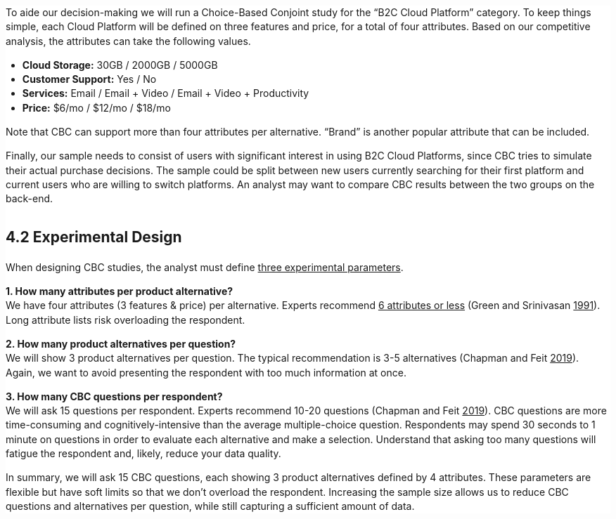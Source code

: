 To aide our decision-making we will run a Choice-Based Conjoint study for the “B2C Cloud Platform” category. To keep things simple, each Cloud Platform will be defined on three features and price, for a total of four attributes. Based on our competitive analysis, the attributes can take the following values.

  

*   **Cloud Storage:** 30GB / 2000GB / 5000GB
*   **Customer Support:** Yes / No
*   **Services:** Email / Email + Video / Email + Video + Productivity
*   **Price:** $6/mo / $12/mo / $18/mo

  

Note that CBC can support more than four attributes per alternative. “Brand” is another popular attribute that can be included.

  

Finally, our sample needs to consist of users with significant interest in using B2C Cloud Platforms, since CBC tries to simulate their actual purchase decisions. The sample could be split between new users currently searching for their first platform and current users who are willing to switch platforms. An analyst may want to compare CBC results between the two groups on the back-end.

  
  
  

4.2 Experimental Design
-----------------------

When designing CBC studies, the analyst must define [three experimental parameters](https://sawtoothsoftware.com/help/lighthouse-studio/manual/hid_web_whatcbc.html).

  

**1\. How many attributes per product alternative?**  
We have four attributes (3 features & price) per alternative. Experts recommend [6 attributes or less](https://sawtoothsoftware.com/resources/technical-papers/cbc-technical-paper) (Green and Srinivasan [1991](#ref-green_conjoint_1991)). Long attribute lists risk overloading the respondent.

  

**2\. How many product alternatives per question?**  
We will show 3 product alternatives per question. The typical recommendation is 3-5 alternatives (Chapman and Feit [2019](#ref-chapman_r_2019)). Again, we want to avoid presenting the respondent with too much information at once.

  

**3\. How many CBC questions per respondent?**  
We will ask 15 questions per respondent. Experts recommend 10-20 questions (Chapman and Feit [2019](#ref-chapman_r_2019)). CBC questions are more time-consuming and cognitively-intensive than the average multiple-choice question. Respondents may spend 30 seconds to 1 minute on questions in order to evaluate each alternative and make a selection. Understand that asking too many questions will fatigue the respondent and, likely, reduce your data quality.

  

In summary, we will ask 15 CBC questions, each showing 3 product alternatives defined by 4 attributes. These parameters are flexible but have soft limits so that we don’t overload the respondent. Increasing the sample size allows us to reduce CBC questions and alternatives per question, while still capturing a sufficient amount of data.
